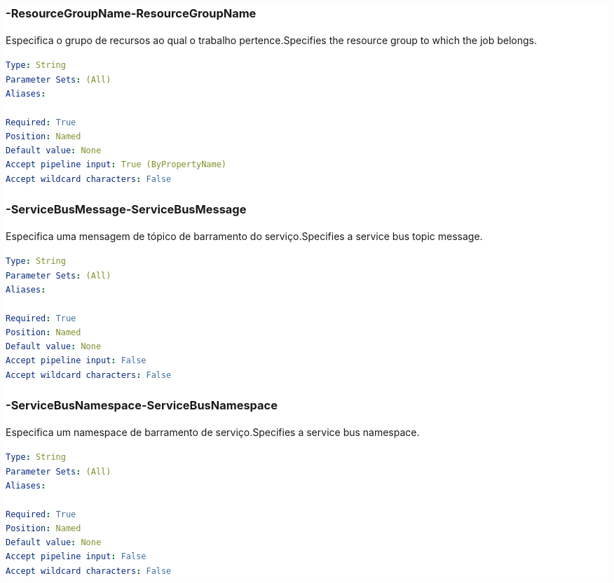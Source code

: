 ### <span data-ttu-id="33aa6-148">-ResourceGroupName</span><span class="sxs-lookup"><span data-stu-id="33aa6-148">-ResourceGroupName</span></span>
<span data-ttu-id="33aa6-149">Especifica o grupo de recursos ao qual o trabalho pertence.</span><span class="sxs-lookup"><span data-stu-id="33aa6-149">Specifies the resource group to which the job belongs.</span></span>

```yaml
Type: String
Parameter Sets: (All)
Aliases: 

Required: True
Position: Named
Default value: None
Accept pipeline input: True (ByPropertyName)
Accept wildcard characters: False
```

### <span data-ttu-id="33aa6-150">-ServiceBusMessage</span><span class="sxs-lookup"><span data-stu-id="33aa6-150">-ServiceBusMessage</span></span>
<span data-ttu-id="33aa6-151">Especifica uma mensagem de tópico de barramento do serviço.</span><span class="sxs-lookup"><span data-stu-id="33aa6-151">Specifies a service bus topic message.</span></span>

```yaml
Type: String
Parameter Sets: (All)
Aliases: 

Required: True
Position: Named
Default value: None
Accept pipeline input: False
Accept wildcard characters: False
```

### <span data-ttu-id="33aa6-152">-ServiceBusNamespace</span><span class="sxs-lookup"><span data-stu-id="33aa6-152">-ServiceBusNamespace</span></span>
<span data-ttu-id="33aa6-153">Especifica um namespace de barramento de serviço.</span><span class="sxs-lookup"><span data-stu-id="33aa6-153">Specifies a service bus namespace.</span></span>

```yaml
Type: String
Parameter Sets: (All)
Aliases: 

Required: True
Position: Named
Default value: None
Accept pipeline input: False
Accept wildcard characters: False
```
